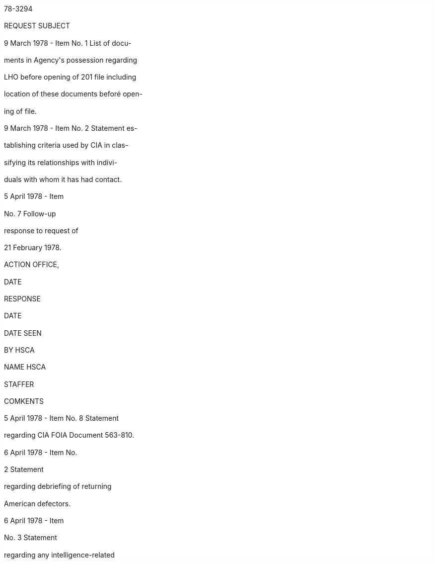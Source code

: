 78-3294

REQUEST SUBJECT

9 March 1978 - Item No. 1 List of docu-

ments in Agency's possession regarding

LHO before opening of 201 file including

location of these documents beforé open-

ing of file.

9 March 1978 - Item No. 2 Statement es-

tablishing criteria used by CIA in clas-

sifying its relationships with indivi-

duals with whom it has had contact.

5 April 1978 - Item

No. 7 Follow-up

response to request of

21 February 1978.

ACTION OFFICE,

DATE

RESPONSE

DATE

DATE SEEN

BY HSCA

NAME HSCA

STAFFER

COMKENTS

5 April 1978 - Item No. 8 Statement

regarding CIA FOIA Document 563-810.

6 April 1978 - Item No.

2 Statement

regarding debriefing of returning

American defectors.

6 April 1978 - Item

No. 3 Statement

regarding any intelligence-related
